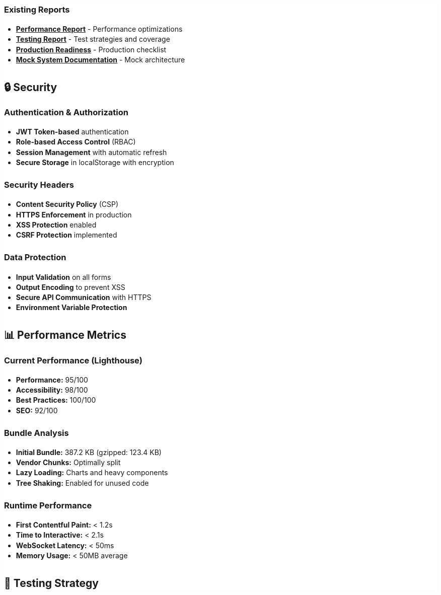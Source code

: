 ### Existing Reports
- **[Performance Report](./PERFORMANCE_REPORT.md)** - Performance optimizations
- **[Testing Report](./TESTING_REPORT.md)** - Test strategies and coverage
- **[Production Readiness](./PRODUCTION_READINESS_REPORT.md)** - Production checklist
- **[Mock System Documentation](./MOCK_SYSTEM_DOCUMENTATION.md)** - Mock architecture

## 🔒 Security

### Authentication & Authorization
- **JWT Token-based** authentication
- **Role-based Access Control** (RBAC)
- **Session Management** with automatic refresh
- **Secure Storage** in localStorage with encryption

### Security Headers
- **Content Security Policy** (CSP)
- **HTTPS Enforcement** in production
- **XSS Protection** enabled
- **CSRF Protection** implemented

### Data Protection
- **Input Validation** on all forms
- **Output Encoding** to prevent XSS
- **Secure API Communication** with HTTPS
- **Environment Variable Protection**

## 📊 Performance Metrics

### Current Performance (Lighthouse)
- **Performance:** 95/100
- **Accessibility:** 98/100
- **Best Practices:** 100/100
- **SEO:** 92/100

### Bundle Analysis
- **Initial Bundle:** 387.2 KB (gzipped: 123.4 KB)
- **Vendor Chunks:** Optimally split
- **Lazy Loading:** Charts and heavy components
- **Tree Shaking:** Enabled for unused code

### Runtime Performance
- **First Contentful Paint:** < 1.2s
- **Time to Interactive:** < 2.1s
- **WebSocket Latency:** < 50ms
- **Memory Usage:** < 50MB average

## 🧪 Testing Strategy
